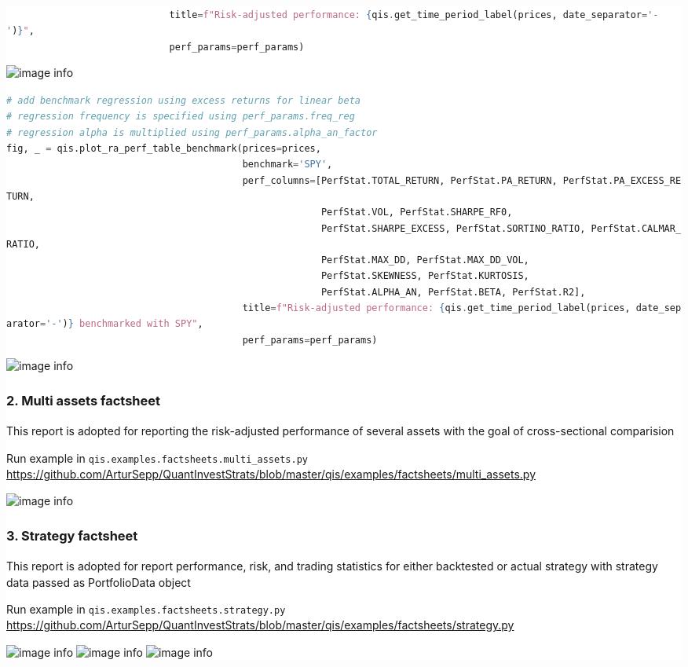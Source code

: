 ```python 
                             title=f"Risk-adjusted performance: {qis.get_time_period_label(prices, date_separator='-')}",
                             perf_params=perf_params)
```
![image info](qis/examples/figures/perf3.PNG)



```python 
# add benchmark regression using excess returns for linear beta
# regression frequency is specified using perf_params.freq_reg
# regression alpha is multiplied using perf_params.alpha_an_factor
fig, _ = qis.plot_ra_perf_table_benchmark(prices=prices,
                                          benchmark='SPY',
                                          perf_columns=[PerfStat.TOTAL_RETURN, PerfStat.PA_RETURN, PerfStat.PA_EXCESS_RETURN,
                                                        PerfStat.VOL, PerfStat.SHARPE_RF0,
                                                        PerfStat.SHARPE_EXCESS, PerfStat.SORTINO_RATIO, PerfStat.CALMAR_RATIO,
                                                        PerfStat.MAX_DD, PerfStat.MAX_DD_VOL,
                                                        PerfStat.SKEWNESS, PerfStat.KURTOSIS,
                                                        PerfStat.ALPHA_AN, PerfStat.BETA, PerfStat.R2],
                                          title=f"Risk-adjusted performance: {qis.get_time_period_label(prices, date_separator='-')} benchmarked with SPY",
                                          perf_params=perf_params)
```
![image info](qis/examples/figures/perf4.PNG)



### 2. Multi assets factsheet <a name="multiassets"></a>
This report is adopted for reporting the risk-adjusted performance 
of several assets with the goal
of cross-sectional comparision

Run example in ```qis.examples.factsheets.multi_assets.py``` https://github.com/ArturSepp/QuantInvestStrats/blob/master/qis/examples/factsheets/multi_assets.py

![image info](qis/examples/figures/multiassets.PNG)


### 3. Strategy factsheet <a name="strategy"></a>
This report is adopted for report performance, risk, and trading statistics
for either backtested or actual strategy
    with strategy data passed as PortfolioData object

Run example in ```qis.examples.factsheets.strategy.py``` https://github.com/ArturSepp/QuantInvestStrats/blob/master/qis/examples/factsheets/strategy.py

![image info](qis/examples/figures/strategy1.PNG)
![image info](qis/examples/figures/strategy2.PNG)
![image info](qis/examples/figures/strategy3.PNG)
